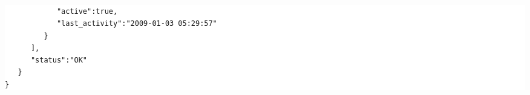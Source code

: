 ``` pre
            "active":true,
            "last_activity":"2009-01-03 05:29:57"
         }
      ],
      "status":"OK"
   }
}
```






